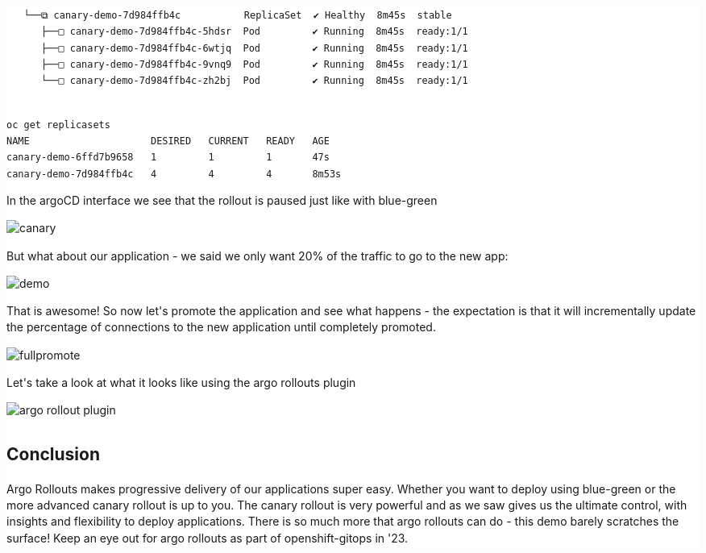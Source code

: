 ```sh
   └──⧉ canary-demo-7d984ffb4c           ReplicaSet  ✔ Healthy  8m45s  stable
      ├──□ canary-demo-7d984ffb4c-5hdsr  Pod         ✔ Running  8m45s  ready:1/1
      ├──□ canary-demo-7d984ffb4c-6wtjq  Pod         ✔ Running  8m45s  ready:1/1
      ├──□ canary-demo-7d984ffb4c-9vnq9  Pod         ✔ Running  8m45s  ready:1/1
      └──□ canary-demo-7d984ffb4c-zh2bj  Pod         ✔ Running  8m45s  ready:1/1

```

```sh

oc get replicasets
NAME                     DESIRED   CURRENT   READY   AGE
canary-demo-6ffd7b9658   1         1         1       47s
canary-demo-7d984ffb4c   4         4         4       8m53s

```

In the argoCD interface we see that the rollout is paused just like with blue-green

![canary](/images/rollouts/canary-paused.png)

But what about our application - we said we only want 20% of the traffic to go to the new app:

![demo](/videos/rollouts/canary-demo.gif)

That is awesome! So now let's promote the application and see what happens - the expectation is that it will incrementally update the percentage of connections to the new application until completely promoted.

![fullpromote](/videos/rollouts/canary-fullpromote.gif)

Let's take a look at what it looks like using the argo rollouts plugin

![argo rollout plugin](/videos/rollouts/canary-plugin.gif)

## Conclusion

Argo Rollouts makes progressive delivery of our applications super easy. Whether you want to deploy using blue-green or the more advanced canary rollout is up to you. The canary rollout is very powerful and as we saw gives us the ultimate control, with insights and flexibility to deploy applications. There is so much more that argo rollouts can do - this demo barely scratches the surface! Keep an eye out for argo rollouts as part of openshift-gitops in '23.
